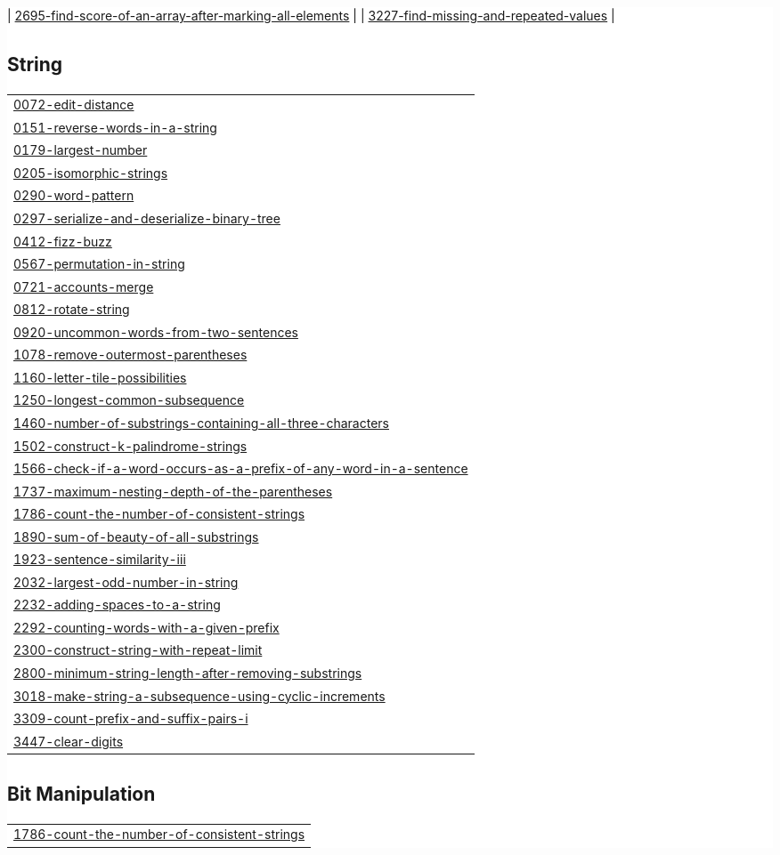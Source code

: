| [2695-find-score-of-an-array-after-marking-all-elements](https://github.com/kumarDivyanshu/LeetCode/tree/master/2695-find-score-of-an-array-after-marking-all-elements) |
| [3227-find-missing-and-repeated-values](https://github.com/kumarDivyanshu/LeetCode/tree/master/3227-find-missing-and-repeated-values) |
## String
|  |
| ------- |
| [0072-edit-distance](https://github.com/kumarDivyanshu/LeetCode/tree/master/0072-edit-distance) |
| [0151-reverse-words-in-a-string](https://github.com/kumarDivyanshu/LeetCode/tree/master/0151-reverse-words-in-a-string) |
| [0179-largest-number](https://github.com/kumarDivyanshu/LeetCode/tree/master/0179-largest-number) |
| [0205-isomorphic-strings](https://github.com/kumarDivyanshu/LeetCode/tree/master/0205-isomorphic-strings) |
| [0290-word-pattern](https://github.com/kumarDivyanshu/LeetCode/tree/master/0290-word-pattern) |
| [0297-serialize-and-deserialize-binary-tree](https://github.com/kumarDivyanshu/LeetCode/tree/master/0297-serialize-and-deserialize-binary-tree) |
| [0412-fizz-buzz](https://github.com/kumarDivyanshu/LeetCode/tree/master/0412-fizz-buzz) |
| [0567-permutation-in-string](https://github.com/kumarDivyanshu/LeetCode/tree/master/0567-permutation-in-string) |
| [0721-accounts-merge](https://github.com/kumarDivyanshu/LeetCode/tree/master/0721-accounts-merge) |
| [0812-rotate-string](https://github.com/kumarDivyanshu/LeetCode/tree/master/0812-rotate-string) |
| [0920-uncommon-words-from-two-sentences](https://github.com/kumarDivyanshu/LeetCode/tree/master/0920-uncommon-words-from-two-sentences) |
| [1078-remove-outermost-parentheses](https://github.com/kumarDivyanshu/LeetCode/tree/master/1078-remove-outermost-parentheses) |
| [1160-letter-tile-possibilities](https://github.com/kumarDivyanshu/LeetCode/tree/master/1160-letter-tile-possibilities) |
| [1250-longest-common-subsequence](https://github.com/kumarDivyanshu/LeetCode/tree/master/1250-longest-common-subsequence) |
| [1460-number-of-substrings-containing-all-three-characters](https://github.com/kumarDivyanshu/LeetCode/tree/master/1460-number-of-substrings-containing-all-three-characters) |
| [1502-construct-k-palindrome-strings](https://github.com/kumarDivyanshu/LeetCode/tree/master/1502-construct-k-palindrome-strings) |
| [1566-check-if-a-word-occurs-as-a-prefix-of-any-word-in-a-sentence](https://github.com/kumarDivyanshu/LeetCode/tree/master/1566-check-if-a-word-occurs-as-a-prefix-of-any-word-in-a-sentence) |
| [1737-maximum-nesting-depth-of-the-parentheses](https://github.com/kumarDivyanshu/LeetCode/tree/master/1737-maximum-nesting-depth-of-the-parentheses) |
| [1786-count-the-number-of-consistent-strings](https://github.com/kumarDivyanshu/LeetCode/tree/master/1786-count-the-number-of-consistent-strings) |
| [1890-sum-of-beauty-of-all-substrings](https://github.com/kumarDivyanshu/LeetCode/tree/master/1890-sum-of-beauty-of-all-substrings) |
| [1923-sentence-similarity-iii](https://github.com/kumarDivyanshu/LeetCode/tree/master/1923-sentence-similarity-iii) |
| [2032-largest-odd-number-in-string](https://github.com/kumarDivyanshu/LeetCode/tree/master/2032-largest-odd-number-in-string) |
| [2232-adding-spaces-to-a-string](https://github.com/kumarDivyanshu/LeetCode/tree/master/2232-adding-spaces-to-a-string) |
| [2292-counting-words-with-a-given-prefix](https://github.com/kumarDivyanshu/LeetCode/tree/master/2292-counting-words-with-a-given-prefix) |
| [2300-construct-string-with-repeat-limit](https://github.com/kumarDivyanshu/LeetCode/tree/master/2300-construct-string-with-repeat-limit) |
| [2800-minimum-string-length-after-removing-substrings](https://github.com/kumarDivyanshu/LeetCode/tree/master/2800-minimum-string-length-after-removing-substrings) |
| [3018-make-string-a-subsequence-using-cyclic-increments](https://github.com/kumarDivyanshu/LeetCode/tree/master/3018-make-string-a-subsequence-using-cyclic-increments) |
| [3309-count-prefix-and-suffix-pairs-i](https://github.com/kumarDivyanshu/LeetCode/tree/master/3309-count-prefix-and-suffix-pairs-i) |
| [3447-clear-digits](https://github.com/kumarDivyanshu/LeetCode/tree/master/3447-clear-digits) |
## Bit Manipulation
|  |
| ------- |
| [1786-count-the-number-of-consistent-strings](https://github.com/kumarDivyanshu/LeetCode/tree/master/1786-count-the-number-of-consistent-strings) |